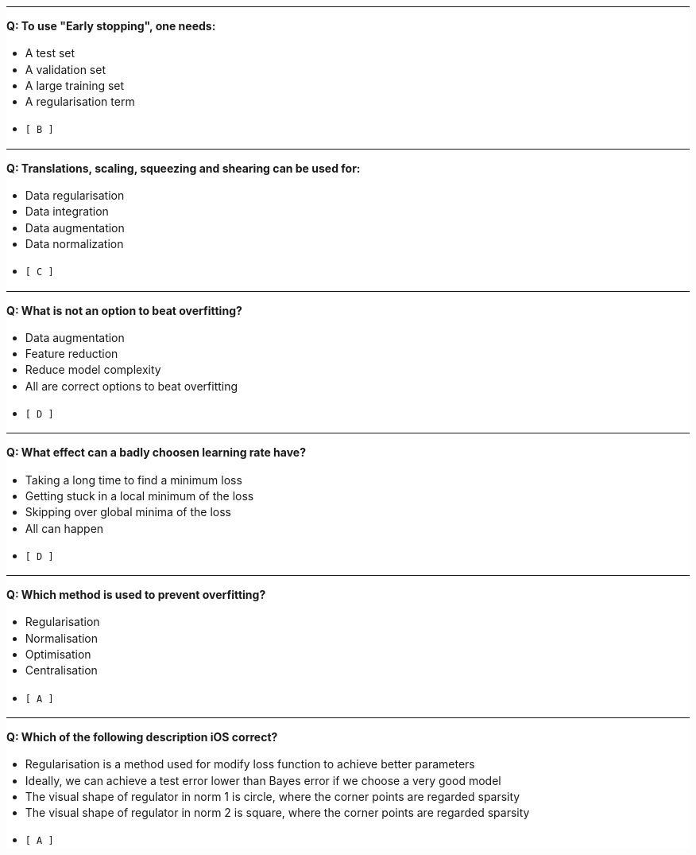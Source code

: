 
---

**Q: To use "Early stopping", one needs:**
- A test set
- A validation set
- A large training set
- A regularisation term
* `[ B ]`


---

**Q: Translations, scaling, squeezing and shearing can be used for:**
- Data regularisation
- Data integration
- Data augmentation
- Data normalization
* `[ C ]`


---

**Q: What is not an option to beat overfitting?**
- Data augmentation
- Feature reduction
- Reduce model complexity
- All are correct options to beat overfitting
* `[ D ]`


---

**Q: What effect can a badly choosen learning rate have?**
- Taking a long time to find a minimum loss
- Getting stuck in a local minimum of the loss
- Skipping over global minima of the loss
- All can happen
* `[ D ]`


---

**Q: Which method is used to prevent overfitting?**
- Regularisation
- Normalisation
- Optimisation
- Centralisation
* `[ A ]`


---

**Q: Which of the following description iOS correct?**
- Regularisation is a method used for modify loss function to achieve better parameters
- Ideally, we can achieve a test error lower than Bayes error if we choose a very good model
- The visual shape of regulator in norm 1 is circle, where the corner points are regarded sparsity
- The visual shape of regulator in norm 2 is square, where the corner points are regarded sparsity
* `[ A ]`
